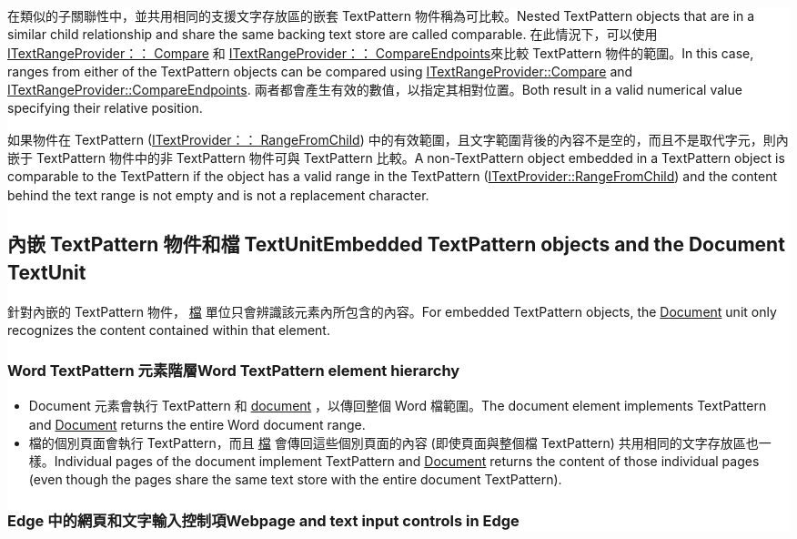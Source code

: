 <span data-ttu-id="b1929-209">在類似的子關聯性中，並共用相同的支援文字存放區的嵌套 TextPattern 物件稱為可比較。</span><span class="sxs-lookup"><span data-stu-id="b1929-209">Nested TextPattern objects that are in a similar child relationship and share the same backing text store are called comparable.</span></span> <span data-ttu-id="b1929-210">在此情況下，可以使用 [ITextRangeProvider：： Compare](/windows/win32/api/uiautomationcore/nf-uiautomationcore-itextrangeprovider-compare) 和 [ITextRangeProvider：： CompareEndpoints](/windows/win32/api/uiautomationcore/nf-uiautomationcore-itextrangeprovider-compareendpoints)來比較 TextPattern 物件的範圍。</span><span class="sxs-lookup"><span data-stu-id="b1929-210">In this case, ranges from either of the TextPattern objects can be compared using [ITextRangeProvider::Compare](/windows/win32/api/uiautomationcore/nf-uiautomationcore-itextrangeprovider-compare) and [ITextRangeProvider::CompareEndpoints](/windows/win32/api/uiautomationcore/nf-uiautomationcore-itextrangeprovider-compareendpoints).</span></span> <span data-ttu-id="b1929-211">兩者都會產生有效的數值，以指定其相對位置。</span><span class="sxs-lookup"><span data-stu-id="b1929-211">Both result in a valid numerical value specifying their relative position.</span></span>

<span data-ttu-id="b1929-212">如果物件在 TextPattern ([ITextProvider：： RangeFromChild](/windows/win32/api/uiautomationcore/nf-uiautomationcore-itextprovider-rangefromchild)) 中的有效範圍，且文字範圍背後的內容不是空的，而且不是取代字元，則內嵌于 TextPattern 物件中的非 TextPattern 物件可與 TextPattern 比較。</span><span class="sxs-lookup"><span data-stu-id="b1929-212">A non-TextPattern object embedded in a TextPattern object is comparable to the TextPattern if the object has a valid range in the TextPattern ([ITextProvider::RangeFromChild](/windows/win32/api/uiautomationcore/nf-uiautomationcore-itextprovider-rangefromchild)) and the content behind the text range is not empty and is not a replacement character.</span></span>

## <a name="embedded-textpattern-objects-and-the-document-textunit"></a><span data-ttu-id="b1929-213">內嵌 TextPattern 物件和檔 TextUnit</span><span class="sxs-lookup"><span data-stu-id="b1929-213">Embedded TextPattern objects and the Document TextUnit</span></span>

<span data-ttu-id="b1929-214">針對內嵌的 TextPattern 物件， [檔](/windows/win32/api/uiautomationcore/ne-uiautomationcore-textunit) 單位只會辨識該元素內所包含的內容。</span><span class="sxs-lookup"><span data-stu-id="b1929-214">For embedded TextPattern objects, the [Document](/windows/win32/api/uiautomationcore/ne-uiautomationcore-textunit) unit only recognizes the content contained within that element.</span></span>

### <a name="word-textpattern-element-hierarchy"></a><span data-ttu-id="b1929-215">Word TextPattern 元素階層</span><span class="sxs-lookup"><span data-stu-id="b1929-215">Word TextPattern element hierarchy</span></span>

- <span data-ttu-id="b1929-216">Document 元素會執行 TextPattern 和 [document](/windows/win32/api/uiautomationcore/ne-uiautomationcore-textunit) ，以傳回整個 Word 檔範圍。</span><span class="sxs-lookup"><span data-stu-id="b1929-216">The document element implements TextPattern and [Document](/windows/win32/api/uiautomationcore/ne-uiautomationcore-textunit) returns the entire Word document range.</span></span>
- <span data-ttu-id="b1929-217">檔的個別頁面會執行 TextPattern，而且 [檔](/windows/win32/api/uiautomationcore/ne-uiautomationcore-textunit) 會傳回這些個別頁面的內容 (即使頁面與整個檔 TextPattern) 共用相同的文字存放區也一樣。</span><span class="sxs-lookup"><span data-stu-id="b1929-217">Individual pages of the document implement TextPattern and [Document](/windows/win32/api/uiautomationcore/ne-uiautomationcore-textunit) returns the content of those individual pages (even though the pages share the same text store with the entire document TextPattern).</span></span>

### <a name="webpage-and-text-input-controls-in-edge"></a><span data-ttu-id="b1929-218">Edge 中的網頁和文字輸入控制項</span><span class="sxs-lookup"><span data-stu-id="b1929-218">Webpage and text input controls in Edge</span></span>

